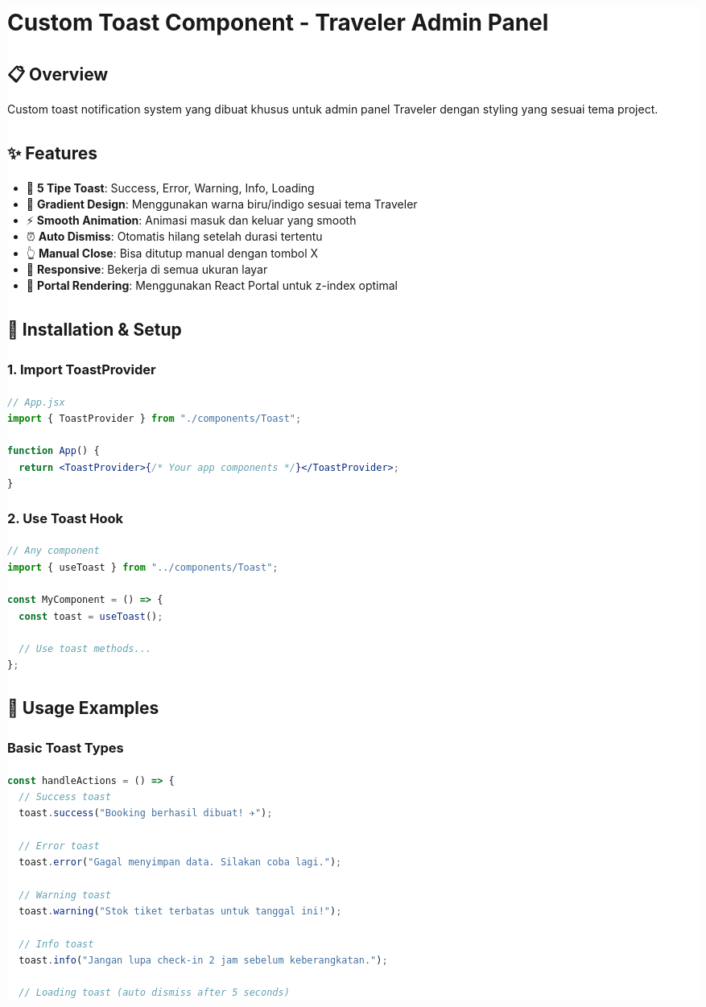 # Custom Toast Component - Traveler Admin Panel

## 📋 Overview

Custom toast notification system yang dibuat khusus untuk admin panel Traveler dengan styling yang sesuai tema project.

## ✨ Features

- 🎨 **5 Tipe Toast**: Success, Error, Warning, Info, Loading
- 🌈 **Gradient Design**: Menggunakan warna biru/indigo sesuai tema Traveler
- ⚡ **Smooth Animation**: Animasi masuk dan keluar yang smooth
- ⏰ **Auto Dismiss**: Otomatis hilang setelah durasi tertentu
- 👆 **Manual Close**: Bisa ditutup manual dengan tombol X
- 📱 **Responsive**: Bekerja di semua ukuran layar
- 🚀 **Portal Rendering**: Menggunakan React Portal untuk z-index optimal

## 🔧 Installation & Setup

### 1. Import ToastProvider

```jsx
// App.jsx
import { ToastProvider } from "./components/Toast";

function App() {
  return <ToastProvider>{/* Your app components */}</ToastProvider>;
}
```

### 2. Use Toast Hook

```jsx
// Any component
import { useToast } from "../components/Toast";

const MyComponent = () => {
  const toast = useToast();

  // Use toast methods...
};
```

## 🎯 Usage Examples

### Basic Toast Types

```jsx
const handleActions = () => {
  // Success toast
  toast.success("Booking berhasil dibuat! ✈️");

  // Error toast
  toast.error("Gagal menyimpan data. Silakan coba lagi.");

  // Warning toast
  toast.warning("Stok tiket terbatas untuk tanggal ini!");

  // Info toast
  toast.info("Jangan lupa check-in 2 jam sebelum keberangkatan.");

  // Loading toast (auto dismiss after 5 seconds)
```